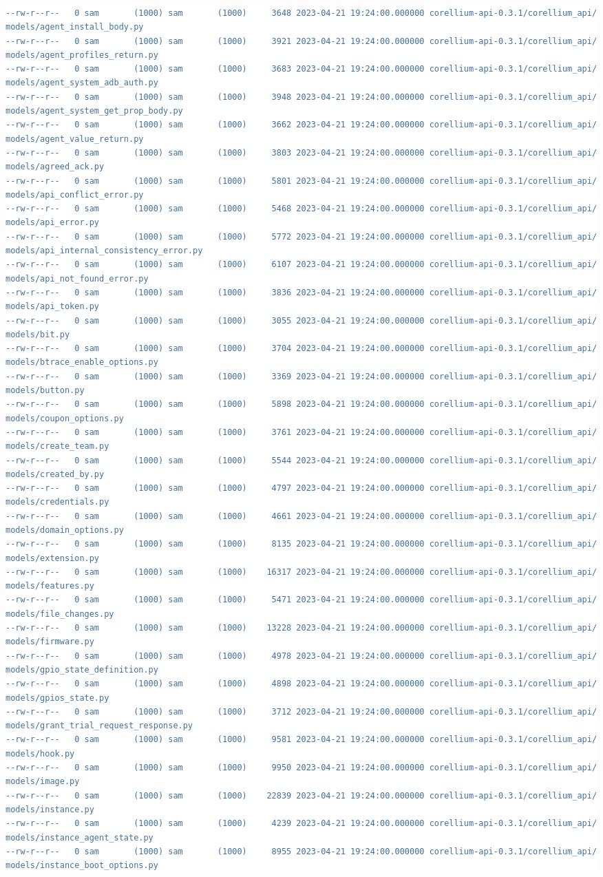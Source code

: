 ```diff
--rw-r--r--   0 sam       (1000) sam       (1000)     3648 2023-04-21 19:24:00.000000 corellium-api-0.3.1/corellium_api/models/agent_install_body.py
--rw-r--r--   0 sam       (1000) sam       (1000)     3921 2023-04-21 19:24:00.000000 corellium-api-0.3.1/corellium_api/models/agent_profiles_return.py
--rw-r--r--   0 sam       (1000) sam       (1000)     3683 2023-04-21 19:24:00.000000 corellium-api-0.3.1/corellium_api/models/agent_system_adb_auth.py
--rw-r--r--   0 sam       (1000) sam       (1000)     3948 2023-04-21 19:24:00.000000 corellium-api-0.3.1/corellium_api/models/agent_system_get_prop_body.py
--rw-r--r--   0 sam       (1000) sam       (1000)     3662 2023-04-21 19:24:00.000000 corellium-api-0.3.1/corellium_api/models/agent_value_return.py
--rw-r--r--   0 sam       (1000) sam       (1000)     3803 2023-04-21 19:24:00.000000 corellium-api-0.3.1/corellium_api/models/agreed_ack.py
--rw-r--r--   0 sam       (1000) sam       (1000)     5801 2023-04-21 19:24:00.000000 corellium-api-0.3.1/corellium_api/models/api_conflict_error.py
--rw-r--r--   0 sam       (1000) sam       (1000)     5468 2023-04-21 19:24:00.000000 corellium-api-0.3.1/corellium_api/models/api_error.py
--rw-r--r--   0 sam       (1000) sam       (1000)     5772 2023-04-21 19:24:00.000000 corellium-api-0.3.1/corellium_api/models/api_internal_consistency_error.py
--rw-r--r--   0 sam       (1000) sam       (1000)     6107 2023-04-21 19:24:00.000000 corellium-api-0.3.1/corellium_api/models/api_not_found_error.py
--rw-r--r--   0 sam       (1000) sam       (1000)     3836 2023-04-21 19:24:00.000000 corellium-api-0.3.1/corellium_api/models/api_token.py
--rw-r--r--   0 sam       (1000) sam       (1000)     3055 2023-04-21 19:24:00.000000 corellium-api-0.3.1/corellium_api/models/bit.py
--rw-r--r--   0 sam       (1000) sam       (1000)     3704 2023-04-21 19:24:00.000000 corellium-api-0.3.1/corellium_api/models/btrace_enable_options.py
--rw-r--r--   0 sam       (1000) sam       (1000)     3369 2023-04-21 19:24:00.000000 corellium-api-0.3.1/corellium_api/models/button.py
--rw-r--r--   0 sam       (1000) sam       (1000)     5898 2023-04-21 19:24:00.000000 corellium-api-0.3.1/corellium_api/models/coupon_options.py
--rw-r--r--   0 sam       (1000) sam       (1000)     3761 2023-04-21 19:24:00.000000 corellium-api-0.3.1/corellium_api/models/create_team.py
--rw-r--r--   0 sam       (1000) sam       (1000)     5544 2023-04-21 19:24:00.000000 corellium-api-0.3.1/corellium_api/models/created_by.py
--rw-r--r--   0 sam       (1000) sam       (1000)     4797 2023-04-21 19:24:00.000000 corellium-api-0.3.1/corellium_api/models/credentials.py
--rw-r--r--   0 sam       (1000) sam       (1000)     4661 2023-04-21 19:24:00.000000 corellium-api-0.3.1/corellium_api/models/domain_options.py
--rw-r--r--   0 sam       (1000) sam       (1000)     8135 2023-04-21 19:24:00.000000 corellium-api-0.3.1/corellium_api/models/extension.py
--rw-r--r--   0 sam       (1000) sam       (1000)    16317 2023-04-21 19:24:00.000000 corellium-api-0.3.1/corellium_api/models/features.py
--rw-r--r--   0 sam       (1000) sam       (1000)     5471 2023-04-21 19:24:00.000000 corellium-api-0.3.1/corellium_api/models/file_changes.py
--rw-r--r--   0 sam       (1000) sam       (1000)    13228 2023-04-21 19:24:00.000000 corellium-api-0.3.1/corellium_api/models/firmware.py
--rw-r--r--   0 sam       (1000) sam       (1000)     4978 2023-04-21 19:24:00.000000 corellium-api-0.3.1/corellium_api/models/gpio_state_definition.py
--rw-r--r--   0 sam       (1000) sam       (1000)     4898 2023-04-21 19:24:00.000000 corellium-api-0.3.1/corellium_api/models/gpios_state.py
--rw-r--r--   0 sam       (1000) sam       (1000)     3712 2023-04-21 19:24:00.000000 corellium-api-0.3.1/corellium_api/models/grant_trial_request_response.py
--rw-r--r--   0 sam       (1000) sam       (1000)     9581 2023-04-21 19:24:00.000000 corellium-api-0.3.1/corellium_api/models/hook.py
--rw-r--r--   0 sam       (1000) sam       (1000)     9950 2023-04-21 19:24:00.000000 corellium-api-0.3.1/corellium_api/models/image.py
--rw-r--r--   0 sam       (1000) sam       (1000)    22839 2023-04-21 19:24:00.000000 corellium-api-0.3.1/corellium_api/models/instance.py
--rw-r--r--   0 sam       (1000) sam       (1000)     4239 2023-04-21 19:24:00.000000 corellium-api-0.3.1/corellium_api/models/instance_agent_state.py
--rw-r--r--   0 sam       (1000) sam       (1000)     8955 2023-04-21 19:24:00.000000 corellium-api-0.3.1/corellium_api/models/instance_boot_options.py
```